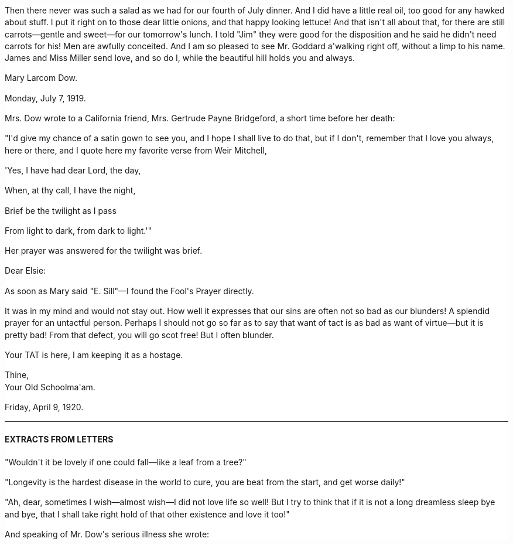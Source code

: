 Then there never was such a salad as we had for our fourth of July dinner. And I did have a little real oil, too good for any hawked about stuff. I put it right on to those dear little onions, and that happy looking lettuce! And that isn't all about that, for there are still carrots—gentle and sweet—for our tomorrow's lunch. I told "Jim" they were good for the disposition and he said he didn't need carrots for his! Men are awfully conceited. And I am so pleased to see Mr. Goddard a'walking right off, without a limp to his name. James and Miss Miller send love, and so do I, while the beautiful hill holds you and always.

Mary Larcom Dow.

Monday, July 7, 1919.

Mrs. Dow wrote to a California friend, Mrs. Gertrude Payne Bridgeford, a short time before her death:

"I'd give my chance of a satin gown to see you, and I hope I shall live to do that, but if I don't, remember that I love you always, here or there, and I quote here my favorite verse from Weir Mitchell,

'Yes, I have had dear Lord, the day,

When, at thy call, I have the night,

Brief be the twilight as I pass

From light to dark, from dark to light.'"

Her prayer was answered for the twilight was brief.

Dear Elsie:

As soon as Mary said "E. Sill"—I found the Fool's Prayer directly.

It was in my mind and would not stay out. How well it expresses that our sins are often not so bad as our blunders! A splendid prayer for an untactful person. Perhaps I should not go so far as to say that want of tact is as bad as want of virtue—but it is pretty bad! From that defect, you will go scot free! But I often blunder.

Your TAT is here, I am keeping it as a hostage.

Thine,    
Your Old Schoolma'am.

Friday, April 9, 1920.

---

#### EXTRACTS FROM LETTERS

"Wouldn't it be lovely if one could fall—like a leaf from a tree?"

"Longevity is the hardest disease in the world to cure, you are beat from the start, and get worse daily!"

"Ah, dear, sometimes I wish—almost wish—I did not love life so well! But I try to think that if it is not a long dreamless sleep bye and bye, that I shall take right hold of that other existence and love it too!"

And speaking of Mr. Dow's serious illness she wrote:
